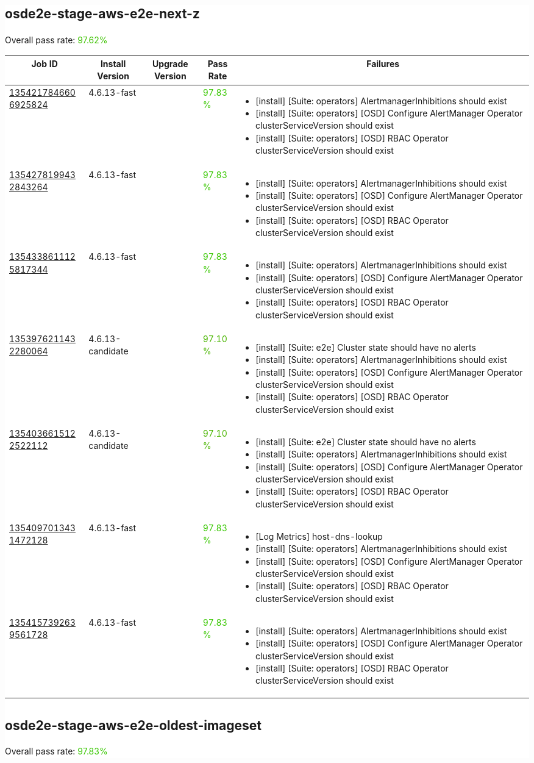 

## osde2e-stage-aws-e2e-next-z

Overall pass rate: <span style="color:#3dc200;">97.62%</span>

| Job ID | Install Version | Upgrade Version | Pass Rate | Failures |
|--------|-----------------|-----------------|-----------|----------|
[1354217846606925824](https://prow.ci.openshift.org/view/gs/origin-ci-test/logs/osde2e-stage-aws-e2e-next-z/1354217846606925824) | 4.6.13-fast |  | <span style="color:#38c700;">97.83%</span>|<ul><li>[install] [Suite: operators] AlertmanagerInhibitions should exist</li><li>[install] [Suite: operators] [OSD] Configure AlertManager Operator clusterServiceVersion should exist</li><li>[install] [Suite: operators] [OSD] RBAC Operator clusterServiceVersion should exist</li></ul>
[1354278199432843264](https://prow.ci.openshift.org/view/gs/origin-ci-test/logs/osde2e-stage-aws-e2e-next-z/1354278199432843264) | 4.6.13-fast |  | <span style="color:#38c700;">97.83%</span>|<ul><li>[install] [Suite: operators] AlertmanagerInhibitions should exist</li><li>[install] [Suite: operators] [OSD] Configure AlertManager Operator clusterServiceVersion should exist</li><li>[install] [Suite: operators] [OSD] RBAC Operator clusterServiceVersion should exist</li></ul>
[1354338611125817344](https://prow.ci.openshift.org/view/gs/origin-ci-test/logs/osde2e-stage-aws-e2e-next-z/1354338611125817344) | 4.6.13-fast |  | <span style="color:#38c700;">97.83%</span>|<ul><li>[install] [Suite: operators] AlertmanagerInhibitions should exist</li><li>[install] [Suite: operators] [OSD] Configure AlertManager Operator clusterServiceVersion should exist</li><li>[install] [Suite: operators] [OSD] RBAC Operator clusterServiceVersion should exist</li></ul>
[1353976211432280064](https://prow.ci.openshift.org/view/gs/origin-ci-test/logs/osde2e-stage-aws-e2e-next-z/1353976211432280064) | 4.6.13-candidate |  | <span style="color:#4ab500;">97.10%</span>|<ul><li>[install] [Suite: e2e] Cluster state should have no alerts</li><li>[install] [Suite: operators] AlertmanagerInhibitions should exist</li><li>[install] [Suite: operators] [OSD] Configure AlertManager Operator clusterServiceVersion should exist</li><li>[install] [Suite: operators] [OSD] RBAC Operator clusterServiceVersion should exist</li></ul>
[1354036615122522112](https://prow.ci.openshift.org/view/gs/origin-ci-test/logs/osde2e-stage-aws-e2e-next-z/1354036615122522112) | 4.6.13-candidate |  | <span style="color:#4ab500;">97.10%</span>|<ul><li>[install] [Suite: e2e] Cluster state should have no alerts</li><li>[install] [Suite: operators] AlertmanagerInhibitions should exist</li><li>[install] [Suite: operators] [OSD] Configure AlertManager Operator clusterServiceVersion should exist</li><li>[install] [Suite: operators] [OSD] RBAC Operator clusterServiceVersion should exist</li></ul>
[1354097013431472128](https://prow.ci.openshift.org/view/gs/origin-ci-test/logs/osde2e-stage-aws-e2e-next-z/1354097013431472128) | 4.6.13-fast |  | <span style="color:#38c700;">97.83%</span>|<ul><li>[Log Metrics] host-dns-lookup</li><li>[install] [Suite: operators] AlertmanagerInhibitions should exist</li><li>[install] [Suite: operators] [OSD] Configure AlertManager Operator clusterServiceVersion should exist</li><li>[install] [Suite: operators] [OSD] RBAC Operator clusterServiceVersion should exist</li></ul>
[1354157392639561728](https://prow.ci.openshift.org/view/gs/origin-ci-test/logs/osde2e-stage-aws-e2e-next-z/1354157392639561728) | 4.6.13-fast |  | <span style="color:#38c700;">97.83%</span>|<ul><li>[install] [Suite: operators] AlertmanagerInhibitions should exist</li><li>[install] [Suite: operators] [OSD] Configure AlertManager Operator clusterServiceVersion should exist</li><li>[install] [Suite: operators] [OSD] RBAC Operator clusterServiceVersion should exist</li></ul>



## osde2e-stage-aws-e2e-oldest-imageset

Overall pass rate: <span style="color:#38c700;">97.83%</span>
